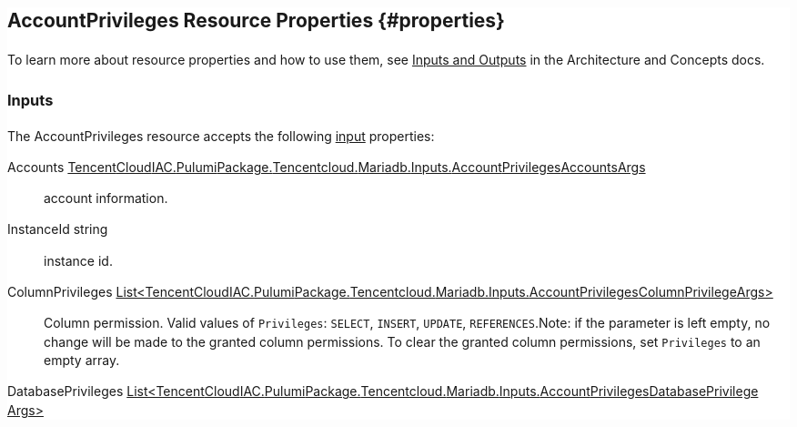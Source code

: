 ## AccountPrivileges Resource Properties {#properties}

To learn more about resource properties and how to use them, see [Inputs and Outputs](/docs/intro/concepts/inputs-outputs) in the Architecture and Concepts docs.

### Inputs

The AccountPrivileges resource accepts the following [input](/docs/intro/concepts/inputs-outputs) properties:



<div>
<pulumi-choosable type="language" values="csharp">
<dl class="resources-properties"><dt class="property-required property-replacement"
            title="Required">
        <span id="accounts_csharp">
<a data-swiftype-name="resource-property" data-swiftype-type="text" href="#accounts_csharp" style="color: inherit; text-decoration: inherit;">Accounts</a>
</span>
        <span class="property-indicator"></span>
        <span class="property-type"><a href="#accountprivilegesaccounts">Tencent<wbr>Cloud<wbr>IAC.<wbr>Pulumi<wbr>Package.<wbr>Tencentcloud.<wbr>Mariadb.<wbr>Inputs.<wbr>Account<wbr>Privileges<wbr>Accounts<wbr>Args</a></span>
    </dt>
    <dd><p>account information.</p>
</dd><dt class="property-required property-replacement"
            title="Required">
        <span id="instanceid_csharp">
<a data-swiftype-name="resource-property" data-swiftype-type="text" href="#instanceid_csharp" style="color: inherit; text-decoration: inherit;">Instance<wbr>Id</a>
</span>
        <span class="property-indicator"></span>
        <span class="property-type">string</span>
    </dt>
    <dd><p>instance id.</p>
</dd><dt class="property-optional"
            title="Optional">
        <span id="columnprivileges_csharp">
<a data-swiftype-name="resource-property" data-swiftype-type="text" href="#columnprivileges_csharp" style="color: inherit; text-decoration: inherit;">Column<wbr>Privileges</a>
</span>
        <span class="property-indicator"></span>
        <span class="property-type"><a href="#accountprivilegescolumnprivilege">List&lt;Tencent<wbr>Cloud<wbr>IAC.<wbr>Pulumi<wbr>Package.<wbr>Tencentcloud.<wbr>Mariadb.<wbr>Inputs.<wbr>Account<wbr>Privileges<wbr>Column<wbr>Privilege<wbr>Args&gt;</a></span>
    </dt>
    <dd><p>Column permission. Valid values of <code>Privileges</code>: <code>SELECT</code>, <code>INSERT</code>, <code>UPDATE</code>, <code>REFERENCES</code>.Note: if the parameter is left empty, no change will be made to the granted column permissions. To clear the granted column permissions, set <code>Privileges</code> to an empty array.</p>
</dd><dt class="property-optional"
            title="Optional">
        <span id="databaseprivileges_csharp">
<a data-swiftype-name="resource-property" data-swiftype-type="text" href="#databaseprivileges_csharp" style="color: inherit; text-decoration: inherit;">Database<wbr>Privileges</a>
</span>
        <span class="property-indicator"></span>
        <span class="property-type"><a href="#accountprivilegesdatabaseprivilege">List&lt;Tencent<wbr>Cloud<wbr>IAC.<wbr>Pulumi<wbr>Package.<wbr>Tencentcloud.<wbr>Mariadb.<wbr>Inputs.<wbr>Account<wbr>Privileges<wbr>Database<wbr>Privilege<wbr>Args&gt;</a></span>
    </dt>